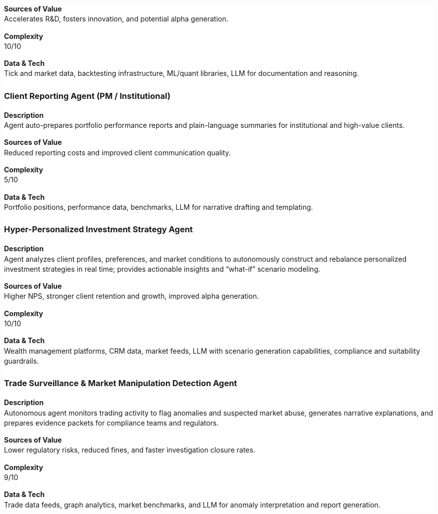 **Sources of Value**  
Accelerates R&D, fosters innovation, and potential alpha generation.

**Complexity**  
10/10

**Data & Tech**  
Tick and market data, backtesting infrastructure, ML/quant libraries, LLM for documentation and reasoning.

### **Client Reporting Agent (PM / Institutional)**

**Description**  
Agent auto-prepares portfolio performance reports and plain-language summaries for institutional and high-value clients.

**Sources of Value**  
Reduced reporting costs and improved client communication quality.

**Complexity**  
5/10

**Data & Tech**  
Portfolio positions, performance data, benchmarks, LLM for narrative drafting and templating.

### **Hyper-Personalized Investment Strategy Agent**

**Description**  
Agent analyzes client profiles, preferences, and market conditions to autonomously construct and rebalance personalized investment strategies in real time; provides actionable insights and “what-if” scenario modeling.

**Sources of Value**  
Higher NPS, stronger client retention and growth, improved alpha generation.

**Complexity**  
10/10

**Data & Tech**  
Wealth management platforms, CRM data, market feeds, LLM with scenario generation capabilities, compliance and suitability guardrails.

### **Trade Surveillance & Market Manipulation Detection Agent**

**Description**  
Autonomous agent monitors trading activity to flag anomalies and suspected market abuse, generates narrative explanations, and prepares evidence packets for compliance teams and regulators.

**Sources of Value**  
Lower regulatory risks, reduced fines, and faster investigation closure rates.

**Complexity**  
9/10

**Data & Tech**  
Trade data feeds, graph analytics, market benchmarks, and LLM for anomaly interpretation and report generation.